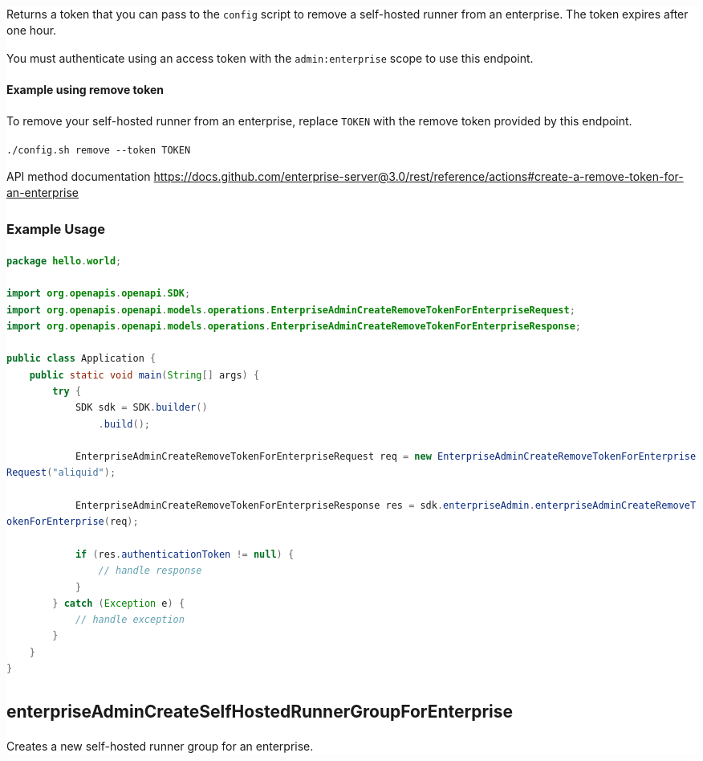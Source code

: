 Returns a token that you can pass to the `config` script to remove a self-hosted runner from an enterprise. The token expires after one hour.

You must authenticate using an access token with the `admin:enterprise` scope to use this endpoint.

#### Example using remove token

To remove your self-hosted runner from an enterprise, replace `TOKEN` with the remove token provided by this
endpoint.

```
./config.sh remove --token TOKEN
```

API method documentation
<https://docs.github.com/enterprise-server@3.0/rest/reference/actions#create-a-remove-token-for-an-enterprise>

### Example Usage

```java
package hello.world;

import org.openapis.openapi.SDK;
import org.openapis.openapi.models.operations.EnterpriseAdminCreateRemoveTokenForEnterpriseRequest;
import org.openapis.openapi.models.operations.EnterpriseAdminCreateRemoveTokenForEnterpriseResponse;

public class Application {
    public static void main(String[] args) {
        try {
            SDK sdk = SDK.builder()
                .build();

            EnterpriseAdminCreateRemoveTokenForEnterpriseRequest req = new EnterpriseAdminCreateRemoveTokenForEnterpriseRequest("aliquid");            

            EnterpriseAdminCreateRemoveTokenForEnterpriseResponse res = sdk.enterpriseAdmin.enterpriseAdminCreateRemoveTokenForEnterprise(req);

            if (res.authenticationToken != null) {
                // handle response
            }
        } catch (Exception e) {
            // handle exception
        }
    }
}
```

## enterpriseAdminCreateSelfHostedRunnerGroupForEnterprise

Creates a new self-hosted runner group for an enterprise.
